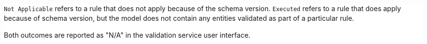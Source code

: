 `Not Applicable` refers to a rule that does not apply because of the schema version.
`Executed` refers to a rule that does apply because of schema version,
but the model does not contain any entities validated as part of a particular rule.

Both outcomes are reported as "N/A" in the validation service user interface.